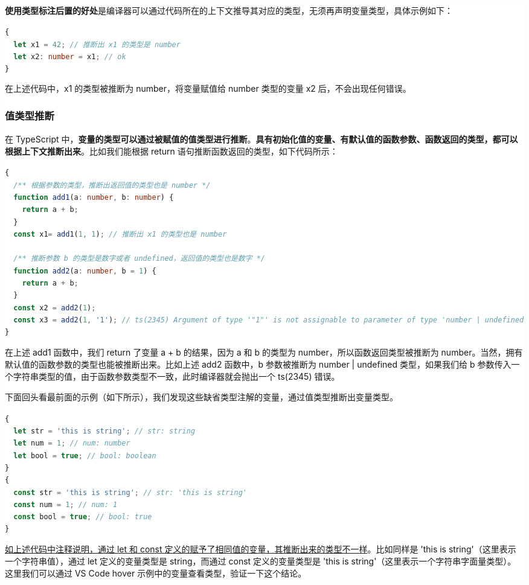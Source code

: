 **使用类型标注后置的好处**是编译器可以通过代码所在的上下文推导其对应的类型，无须再声明变量类型，具体示例如下：

```ts
{
  let x1 = 42; // 推断出 x1 的类型是 number
  let x2: number = x1; // ok
}
```

在上述代码中，x1 的类型被推断为 number，将变量赋值给 number 类型的变量 x2 后，不会出现任何错误。

### 值类型推断

在 TypeScript 中，**变量的类型可以通过被赋值的值类型进行推断**。**具有初始化值的变量、有默认值的函数参数、函数返回的类型，都可以根据上下文推断出来**。比如我们能根据 return 语句推断函数返回的类型，如下代码所示：

```ts
{
  /** 根据参数的类型，推断出返回值的类型也是 number */
  function add1(a: number, b: number) {
    return a + b;
  }
  const x1= add1(1, 1); // 推断出 x1 的类型也是 number

  /** 推断参数 b 的类型是数字或者 undefined，返回值的类型也是数字 */
  function add2(a: number, b = 1) {
    return a + b;
  }
  const x2 = add2(1);
  const x3 = add2(1, '1'); // ts(2345) Argument of type '"1"' is not assignable to parameter of type 'number | undefined
}
```

在上述 add1 函数中，我们 return 了变量 a + b 的结果，因为 a 和 b 的类型为 number，所以函数返回类型被推断为 number。当然，拥有默认值的函数参数的类型也能被推断出来。比如上述 add2 函数中，b 参数被推断为 number | undefined 类型，如果我们给 b 参数传入一个字符串类型的值，由于函数参数类型不一致，此时编译器就会抛出一个 ts(2345) 错误。

下面回头看最前面的示例（如下所示），我们发现这些缺省类型注解的变量，通过值类型推断出变量类型。

```ts
{
  let str = 'this is string'; // str: string
  let num = 1; // num: number
  let bool = true; // bool: boolean
}
{
  const str = 'this is string'; // str: 'this is string'
  const num = 1; // num: 1
  const bool = true; // bool: true
}
```

<u>如上述代码中注释说明，通过 let 和 const 定义的赋予了相同值的变量，其推断出来的类型不一样</u>。比如同样是 'this is string'（这里表示一个字符串值），通过 let 定义的变量类型是 string，而通过 const 定义的变量类型是 'this is string'（这里表示一个字符串字面量类型）。这里我们可以通过 VS Code hover 示例中的变量查看类型，验证一下这个结论。
